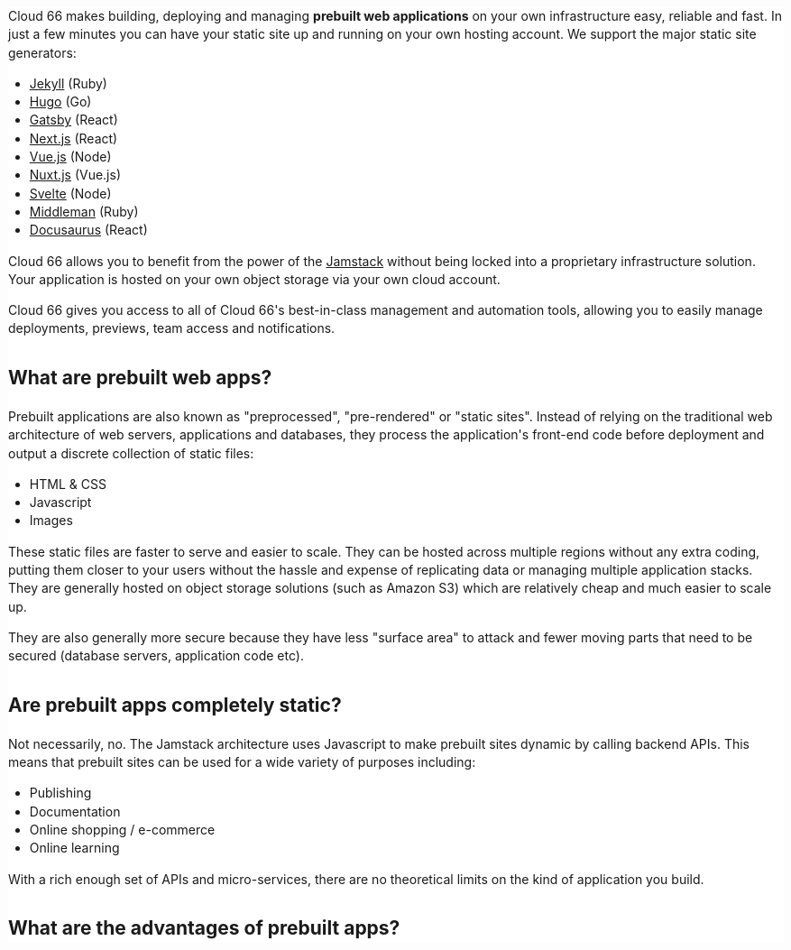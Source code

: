 Cloud 66 makes building, deploying and managing **prebuilt web applications** on your own infrastructure easy, reliable and fast. In just a few minutes you can have your static site up and running on your own hosting account. We support the major static site generators:

- [Jekyll](https://jekyllrb.com/) (Ruby)
- [Hugo](https://gohugo.io/) (Go)
- [Gatsby](https://www.gatsbyjs.com/) (React)
- [Next.js](https://nextjs.org/) (React)
- [Vue.js](https://vuejs.org/) (Node)
- [Nuxt.js](https://nuxtjs.org/) (Vue.js)
- [Svelte](https://svelte.dev/) (Node)
- [Middleman](https://middlemanapp.com/) (Ruby)
- [Docusaurus](https://docusaurus.io/) (React)

Cloud 66 allows you to benefit from the power of the [Jamstack](https://jamstack.org/) without being locked into a proprietary infrastructure solution. Your application is hosted on your own object storage via your own cloud account. 

Cloud 66 gives you access to all of Cloud 66's best-in-class management and automation tools, allowing you to easily manage deployments, previews, team access and notifications. 

## What are prebuilt web apps?

Prebuilt applications are also known as "preprocessed", "pre-rendered" or "static sites". Instead of relying on the traditional web architecture of web servers, applications and databases, they process the application's front-end code before deployment and output a discrete collection of static files:

- HTML & CSS
- Javascript
- Images

These static files are faster to serve and easier to scale. They can be hosted across multiple regions without any extra coding, putting them closer to your users without the hassle and expense of replicating data or managing multiple application stacks. They are generally hosted on object storage solutions (such as Amazon S3) which are relatively cheap and much easier to scale up.

They are also generally more secure because they have less "surface area" to attack and fewer moving parts that need to be secured (database servers, application code etc).

## Are prebuilt apps completely static?

Not necessarily, no. The Jamstack architecture uses Javascript to make prebuilt sites dynamic by calling backend APIs. This means that prebuilt sites can be used for a wide variety of purposes including:

- Publishing
- Documentation
- Online shopping / e-commerce
- Online learning

With a rich enough set of APIs and micro-services, there are no theoretical limits on the kind of application you build.

## What are the advantages of prebuilt apps?
